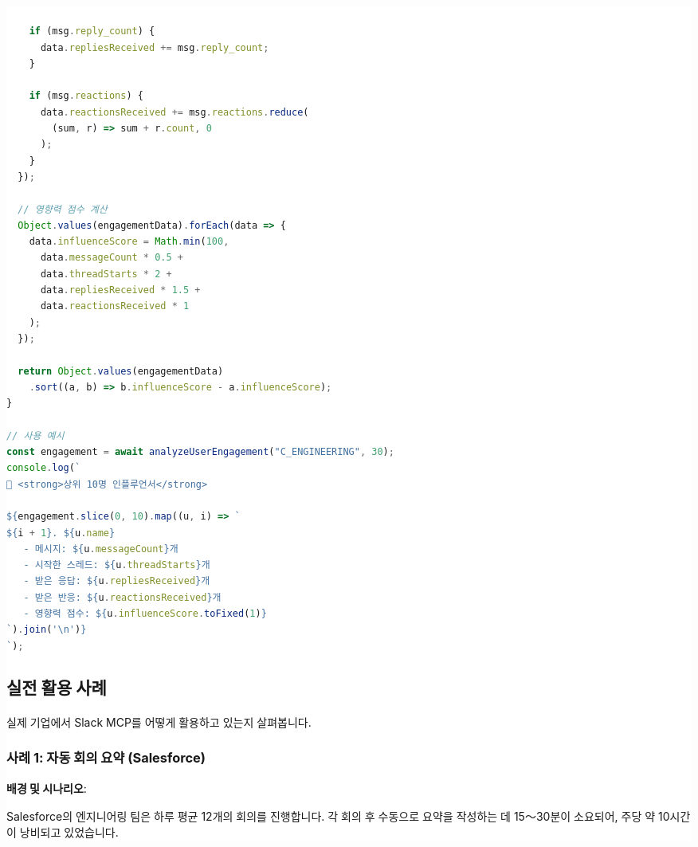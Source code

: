 ```typescript

    if (msg.reply_count) {
      data.repliesReceived += msg.reply_count;
    }

    if (msg.reactions) {
      data.reactionsReceived += msg.reactions.reduce(
        (sum, r) => sum + r.count, 0
      );
    }
  });

  // 영향력 점수 계산
  Object.values(engagementData).forEach(data => {
    data.influenceScore = Math.min(100,
      data.messageCount * 0.5 +
      data.threadStarts * 2 +
      data.repliesReceived * 1.5 +
      data.reactionsReceived * 1
    );
  });

  return Object.values(engagementData)
    .sort((a, b) => b.influenceScore - a.influenceScore);
}

// 사용 예시
const engagement = await analyzeUserEngagement("C_ENGINEERING", 30);
console.log(`
👥 <strong>상위 10명 인플루언서</strong>

${engagement.slice(0, 10).map((u, i) => `
${i + 1}. ${u.name}
   - 메시지: ${u.messageCount}개
   - 시작한 스레드: ${u.threadStarts}개
   - 받은 응답: ${u.repliesReceived}개
   - 받은 반응: ${u.reactionsReceived}개
   - 영향력 점수: ${u.influenceScore.toFixed(1)}
`).join('\n')}
`);
```

## 실전 활용 사례

실제 기업에서 Slack MCP를 어떻게 활용하고 있는지 살펴봅니다.

### 사례 1: 자동 회의 요약 (Salesforce)

<strong>배경 및 시나리오</strong>:

Salesforce의 엔지니어링 팀은 하루 평균 12개의 회의를 진행합니다. 각 회의 후 수동으로 요약을 작성하는 데 15〜30분이 소요되어, 주당 약 10시간이 낭비되고 있었습니다.
